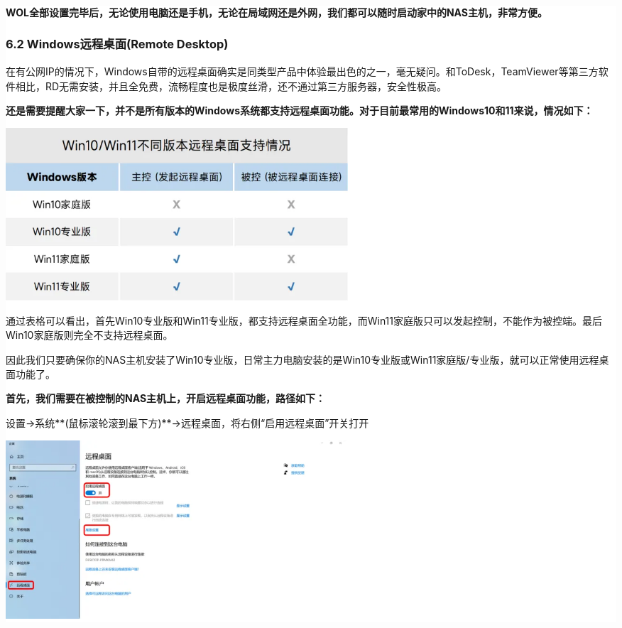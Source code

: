 **WOL全部设置完毕后，无论使用电脑还是手机，无论在局域网还是外网，我们都可以随时启动家中的NAS主机，非常方便。**

### **6.2 Windows远程桌面(Remote Desktop)**

在有公网IP的情况下，Windows自带的远程桌面确实是同类型产品中体验最出色的之一，毫无疑问。和ToDesk，TeamViewer等第三方软件相比，RD无需安装，并且全免费，流畅程度也是极度丝滑，还不通过第三方服务器，安全性极高。

**还是需要提醒大家一下，并不是所有版本的Windows系统都支持远程桌面功能。对于目前最常用的Windows10和11来说，情况如下：**

<img src="./images/bbc07ab063a1450b08d62dd17af3c09b.png" alt="img" style="zoom:67%;" />

通过表格可以看出，首先Win10专业版和Win11专业版，都支持远程桌面全功能，而Win11家庭版只可以发起控制，不能作为被控端。最后Win10家庭版则完全不支持远程桌面。

因此我们只要确保你的NAS主机安装了Win10专业版，日常主力电脑安装的是Win10专业版或Win11家庭版/专业版，就可以正常使用远程桌面功能了。

**首先，我们需要在被控制的NAS主机上，开启远程桌面功能，路径如下：**

设置→系统**(鼠标滚轮滚到最下方)**→远程桌面，将右侧“启用远程桌面”开关打开

<img src="./images/e67ae175e324712951cdf8106a6086b8.png" alt="img" style="zoom: 67%;" />
